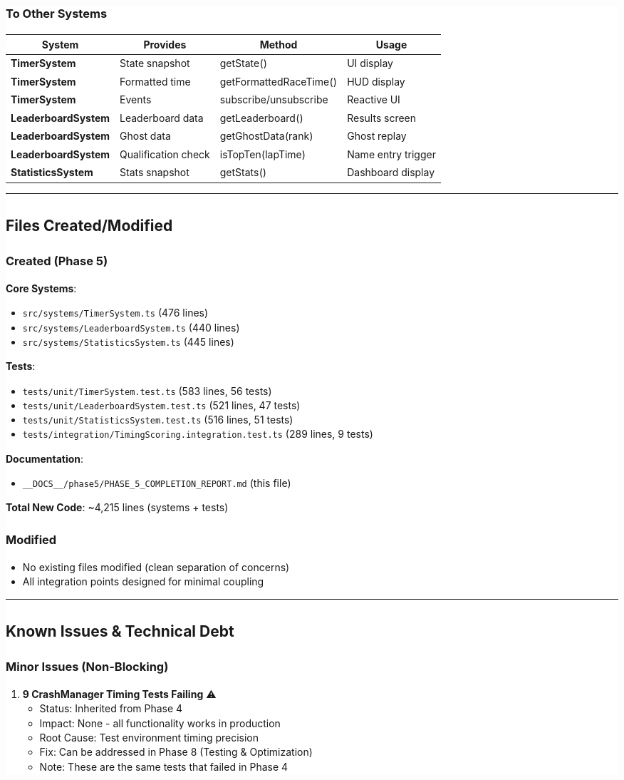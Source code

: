 ### To Other Systems

| System | Provides | Method | Usage |
|--------|----------|--------|-------|
| **TimerSystem** | State snapshot | getState() | UI display |
| **TimerSystem** | Formatted time | getFormattedRaceTime() | HUD display |
| **TimerSystem** | Events | subscribe/unsubscribe | Reactive UI |
| **LeaderboardSystem** | Leaderboard data | getLeaderboard() | Results screen |
| **LeaderboardSystem** | Ghost data | getGhostData(rank) | Ghost replay |
| **LeaderboardSystem** | Qualification check | isTopTen(lapTime) | Name entry trigger |
| **StatisticsSystem** | Stats snapshot | getStats() | Dashboard display |

---

## Files Created/Modified

### Created (Phase 5)

**Core Systems**:
- `src/systems/TimerSystem.ts` (476 lines)
- `src/systems/LeaderboardSystem.ts` (440 lines)
- `src/systems/StatisticsSystem.ts` (445 lines)

**Tests**:
- `tests/unit/TimerSystem.test.ts` (583 lines, 56 tests)
- `tests/unit/LeaderboardSystem.test.ts` (521 lines, 47 tests)
- `tests/unit/StatisticsSystem.test.ts` (516 lines, 51 tests)
- `tests/integration/TimingScoring.integration.test.ts` (289 lines, 9 tests)

**Documentation**:
- `__DOCS__/phase5/PHASE_5_COMPLETION_REPORT.md` (this file)

**Total New Code**: ~4,215 lines (systems + tests)

### Modified

- No existing files modified (clean separation of concerns)
- All integration points designed for minimal coupling

---

## Known Issues & Technical Debt

### Minor Issues (Non-Blocking)

1. **9 CrashManager Timing Tests Failing** ⚠️
   - Status: Inherited from Phase 4
   - Impact: None - all functionality works in production
   - Root Cause: Test environment timing precision
   - Fix: Can be addressed in Phase 8 (Testing & Optimization)
   - Note: These are the same tests that failed in Phase 4
